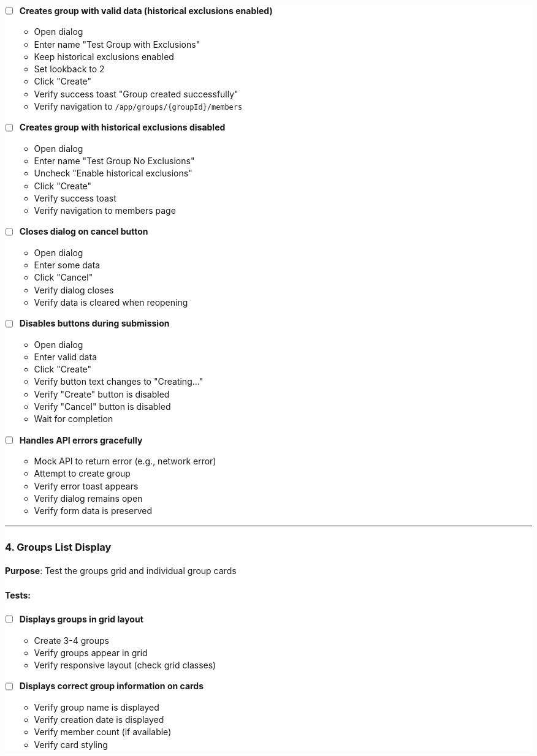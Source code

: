 - [ ] **Creates group with valid data (historical exclusions enabled)**
  - Open dialog
  - Enter name "Test Group with Exclusions"
  - Keep historical exclusions enabled
  - Set lookback to 2
  - Click "Create"
  - Verify success toast "Group created successfully"
  - Verify navigation to `/app/groups/{groupId}/members`

- [ ] **Creates group with historical exclusions disabled**
  - Open dialog
  - Enter name "Test Group No Exclusions"
  - Uncheck "Enable historical exclusions"
  - Click "Create"
  - Verify success toast
  - Verify navigation to members page

- [ ] **Closes dialog on cancel button**
  - Open dialog
  - Enter some data
  - Click "Cancel"
  - Verify dialog closes
  - Verify data is cleared when reopening

- [ ] **Disables buttons during submission**
  - Open dialog
  - Enter valid data
  - Click "Create"
  - Verify button text changes to "Creating..."
  - Verify "Create" button is disabled
  - Verify "Cancel" button is disabled
  - Wait for completion

- [ ] **Handles API errors gracefully**
  - Mock API to return error (e.g., network error)
  - Attempt to create group
  - Verify error toast appears
  - Verify dialog remains open
  - Verify form data is preserved

---

### 4. Groups List Display
**Purpose**: Test the groups grid and individual group cards

#### Tests:
- [ ] **Displays groups in grid layout**
  - Create 3-4 groups
  - Verify groups appear in grid
  - Verify responsive layout (check grid classes)

- [ ] **Displays correct group information on cards**
  - Verify group name is displayed
  - Verify creation date is displayed
  - Verify member count (if available)
  - Verify card styling
